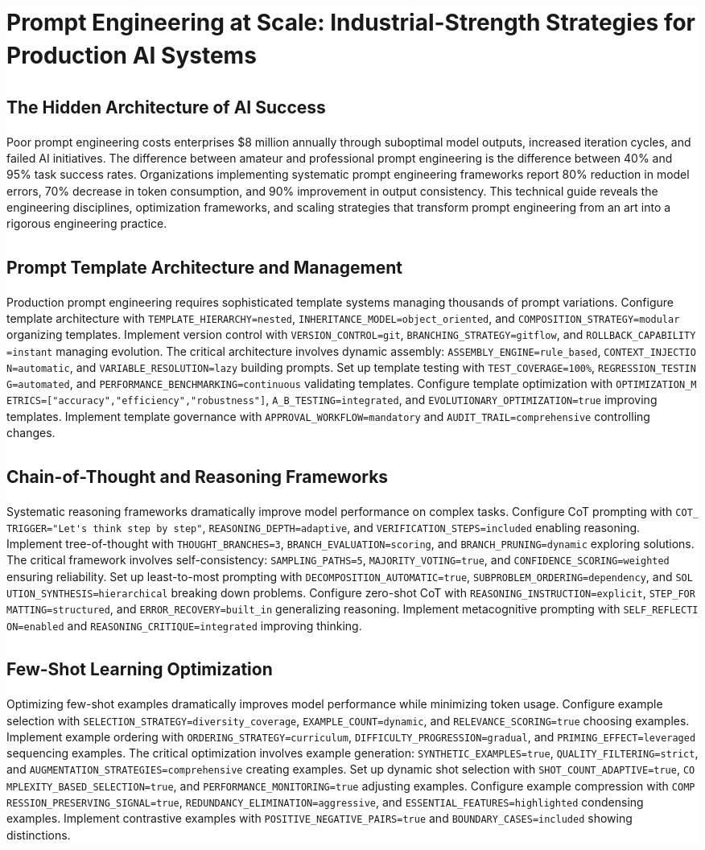 # Prompt Engineering at Scale: Industrial-Strength Strategies for Production AI Systems

## The Hidden Architecture of AI Success

Poor prompt engineering costs enterprises $8 million annually through suboptimal model outputs, increased iteration cycles, and failed AI initiatives. The difference between amateur and professional prompt engineering is the difference between 40% and 95% task success rates. Organizations implementing systematic prompt engineering frameworks report 80% reduction in model errors, 70% decrease in token consumption, and 90% improvement in output consistency. This technical guide reveals the engineering disciplines, optimization frameworks, and scaling strategies that transform prompt engineering from an art into a rigorous engineering practice.

## Prompt Template Architecture and Management

Production prompt engineering requires sophisticated template systems managing thousands of prompt variations. Configure template architecture with `TEMPLATE_HIERARCHY=nested`, `INHERITANCE_MODEL=object_oriented`, and `COMPOSITION_STRATEGY=modular` organizing templates. Implement version control with `VERSION_CONTROL=git`, `BRANCHING_STRATEGY=gitflow`, and `ROLLBACK_CAPABILITY=instant` managing evolution. The critical architecture involves dynamic assembly: `ASSEMBLY_ENGINE=rule_based`, `CONTEXT_INJECTION=automatic`, and `VARIABLE_RESOLUTION=lazy` building prompts. Set up template testing with `TEST_COVERAGE=100%`, `REGRESSION_TESTING=automated`, and `PERFORMANCE_BENCHMARKING=continuous` validating templates. Configure template optimization with `OPTIMIZATION_METRICS=["accuracy","efficiency","robustness"]`, `A_B_TESTING=integrated`, and `EVOLUTIONARY_OPTIMIZATION=true` improving templates. Implement template governance with `APPROVAL_WORKFLOW=mandatory` and `AUDIT_TRAIL=comprehensive` controlling changes.

## Chain-of-Thought and Reasoning Frameworks

Systematic reasoning frameworks dramatically improve model performance on complex tasks. Configure CoT prompting with `COT_TRIGGER="Let's think step by step"`, `REASONING_DEPTH=adaptive`, and `VERIFICATION_STEPS=included` enabling reasoning. Implement tree-of-thought with `THOUGHT_BRANCHES=3`, `BRANCH_EVALUATION=scoring`, and `BRANCH_PRUNING=dynamic` exploring solutions. The critical framework involves self-consistency: `SAMPLING_PATHS=5`, `MAJORITY_VOTING=true`, and `CONFIDENCE_SCORING=weighted` ensuring reliability. Set up least-to-most prompting with `DECOMPOSITION_AUTOMATIC=true`, `SUBPROBLEM_ORDERING=dependency`, and `SOLUTION_SYNTHESIS=hierarchical` breaking down problems. Configure zero-shot CoT with `REASONING_INSTRUCTION=explicit`, `STEP_FORMATTING=structured`, and `ERROR_RECOVERY=built_in` generalizing reasoning. Implement metacognitive prompting with `SELF_REFLECTION=enabled` and `REASONING_CRITIQUE=integrated` improving thinking.

## Few-Shot Learning Optimization

Optimizing few-shot examples dramatically improves model performance while minimizing token usage. Configure example selection with `SELECTION_STRATEGY=diversity_coverage`, `EXAMPLE_COUNT=dynamic`, and `RELEVANCE_SCORING=true` choosing examples. Implement example ordering with `ORDERING_STRATEGY=curriculum`, `DIFFICULTY_PROGRESSION=gradual`, and `PRIMING_EFFECT=leveraged` sequencing examples. The critical optimization involves example generation: `SYNTHETIC_EXAMPLES=true`, `QUALITY_FILTERING=strict`, and `AUGMENTATION_STRATEGIES=comprehensive` creating examples. Set up dynamic shot selection with `SHOT_COUNT_ADAPTIVE=true`, `COMPLEXITY_BASED_SELECTION=true`, and `PERFORMANCE_MONITORING=true` adjusting examples. Configure example compression with `COMPRESSION_PRESERVING_SIGNAL=true`, `REDUNDANCY_ELIMINATION=aggressive`, and `ESSENTIAL_FEATURES=highlighted` condensing examples. Implement contrastive examples with `POSITIVE_NEGATIVE_PAIRS=true` and `BOUNDARY_CASES=included` showing distinctions.
